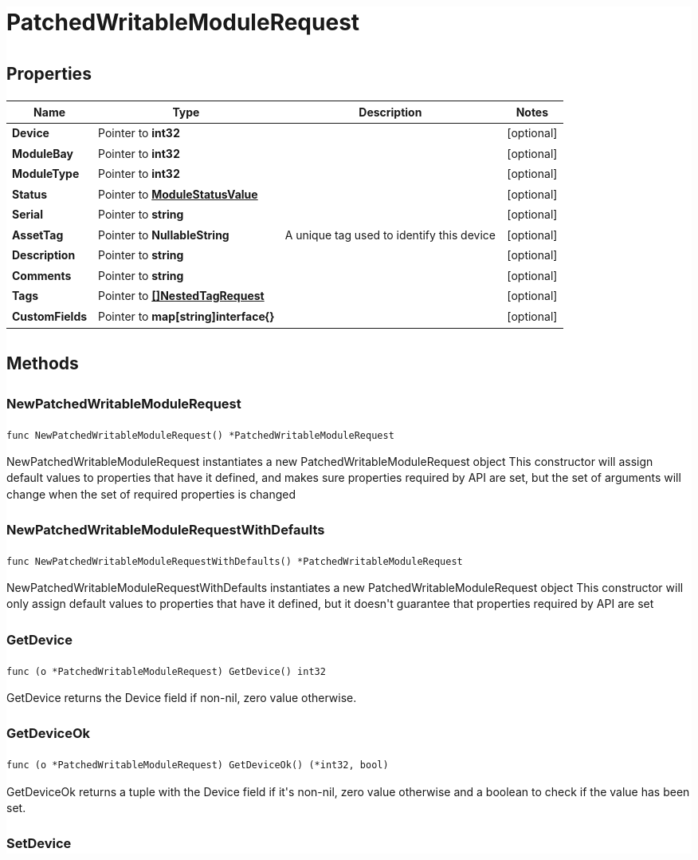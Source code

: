 # PatchedWritableModuleRequest

## Properties

Name | Type | Description | Notes
------------ | ------------- | ------------- | -------------
**Device** | Pointer to **int32** |  | [optional] 
**ModuleBay** | Pointer to **int32** |  | [optional] 
**ModuleType** | Pointer to **int32** |  | [optional] 
**Status** | Pointer to [**ModuleStatusValue**](ModuleStatusValue.md) |  | [optional] 
**Serial** | Pointer to **string** |  | [optional] 
**AssetTag** | Pointer to **NullableString** | A unique tag used to identify this device | [optional] 
**Description** | Pointer to **string** |  | [optional] 
**Comments** | Pointer to **string** |  | [optional] 
**Tags** | Pointer to [**[]NestedTagRequest**](NestedTagRequest.md) |  | [optional] 
**CustomFields** | Pointer to **map[string]interface{}** |  | [optional] 

## Methods

### NewPatchedWritableModuleRequest

`func NewPatchedWritableModuleRequest() *PatchedWritableModuleRequest`

NewPatchedWritableModuleRequest instantiates a new PatchedWritableModuleRequest object
This constructor will assign default values to properties that have it defined,
and makes sure properties required by API are set, but the set of arguments
will change when the set of required properties is changed

### NewPatchedWritableModuleRequestWithDefaults

`func NewPatchedWritableModuleRequestWithDefaults() *PatchedWritableModuleRequest`

NewPatchedWritableModuleRequestWithDefaults instantiates a new PatchedWritableModuleRequest object
This constructor will only assign default values to properties that have it defined,
but it doesn't guarantee that properties required by API are set

### GetDevice

`func (o *PatchedWritableModuleRequest) GetDevice() int32`

GetDevice returns the Device field if non-nil, zero value otherwise.

### GetDeviceOk

`func (o *PatchedWritableModuleRequest) GetDeviceOk() (*int32, bool)`

GetDeviceOk returns a tuple with the Device field if it's non-nil, zero value otherwise
and a boolean to check if the value has been set.

### SetDevice
